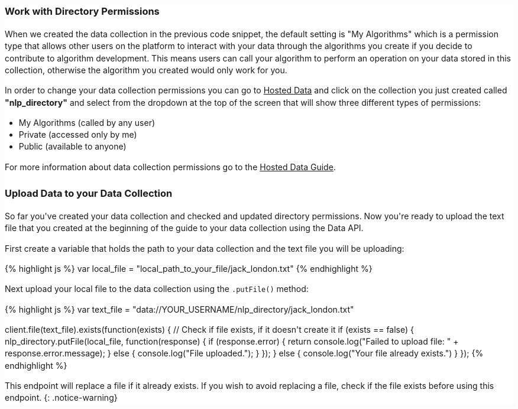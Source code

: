 ### Work with Directory Permissions

When we created the data collection in the previous code snippet, the default setting is "My Algorithms" which is a permission type that allows other users on the platform to interact with your data through the algorithms you create if you decide to contribute to algorithm development. This means users can call your algorithm to perform an operation on your data stored in this collection, otherwise the algorithm you created would only work for you.

In order to change your data collection permissions you can go to [Hosted Data](/data/hosted) and click on the collection you just created called **"nlp_directory"** and select from the dropdown at the top of the screen that will show three different types of permissions:

-	My Algorithms (called by any user)
-	Private (accessed only by me)
-	Public (available to anyone)

For more information about data collection permissions go to the [Hosted Data Guide]({{site.baseurl}}/data/hosted).

### Upload Data to your Data Collection

So far you've created your data collection and checked and updated directory permissions. Now you're ready to upload the text file that you created at the beginning of the guide to your data collection using the Data API.

First create a variable that holds the path to your data collection and the text file you will be uploading:

{% highlight js %}
var local_file = "local_path_to_your_file/jack_london.txt"
{% endhighlight %}

Next upload your local file to the data collection using the `.putFile()` method:

{% highlight js %}
var text_file = "data://YOUR_USERNAME/nlp_directory/jack_london.txt"

client.file(text_file).exists(function(exists) {
    // Check if file exists, if it doesn't create it
    if (exists == false) {
        nlp_directory.putFile(local_file, function(response) {
            if (response.error) {
                return console.log("Failed to upload file: " + response.error.message);
            } else {
              console.log("File uploaded.");
            }
        });
    } else {
        console.log("Your file already exists.")
    }
});
{% endhighlight %}

This endpoint will replace a file if it already exists. If you wish to avoid replacing a file, check if the file exists before using this endpoint.
{: .notice-warning}
